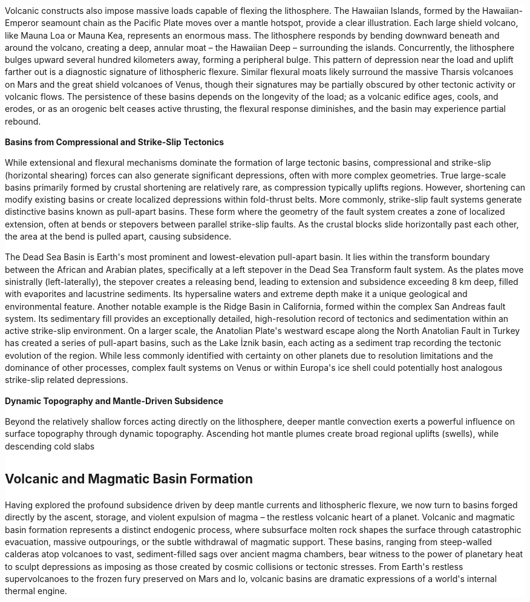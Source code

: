Volcanic constructs also impose massive loads capable of flexing the lithosphere. The Hawaiian Islands, formed by the Hawaiian-Emperor seamount chain as the Pacific Plate moves over a mantle hotspot, provide a clear illustration. Each large shield volcano, like Mauna Loa or Mauna Kea, represents an enormous mass. The lithosphere responds by bending downward beneath and around the volcano, creating a deep, annular moat – the Hawaiian Deep – surrounding the islands. Concurrently, the lithosphere bulges upward several hundred kilometers away, forming a peripheral bulge. This pattern of depression near the load and uplift farther out is a diagnostic signature of lithospheric flexure. Similar flexural moats likely surround the massive Tharsis volcanoes on Mars and the great shield volcanoes of Venus, though their signatures may be partially obscured by other tectonic activity or volcanic flows. The persistence of these basins depends on the longevity of the load; as a volcanic edifice ages, cools, and erodes, or as an orogenic belt ceases active thrusting, the flexural response diminishes, and the basin may experience partial rebound.

**Basins from Compressional and Strike-Slip Tectonics**

While extensional and flexural mechanisms dominate the formation of large tectonic basins, compressional and strike-slip (horizontal shearing) forces can also generate significant depressions, often with more complex geometries. True large-scale basins primarily formed by crustal shortening are relatively rare, as compression typically uplifts regions. However, shortening can modify existing basins or create localized depressions within fold-thrust belts. More commonly, strike-slip fault systems generate distinctive basins known as pull-apart basins. These form where the geometry of the fault system creates a zone of localized extension, often at bends or stepovers between parallel strike-slip faults. As the crustal blocks slide horizontally past each other, the area at the bend is pulled apart, causing subsidence.

The Dead Sea Basin is Earth's most prominent and lowest-elevation pull-apart basin. It lies within the transform boundary between the African and Arabian plates, specifically at a left stepover in the Dead Sea Transform fault system. As the plates move sinistrally (left-laterally), the stepover creates a releasing bend, leading to extension and subsidence exceeding 8 km deep, filled with evaporites and lacustrine sediments. Its hypersaline waters and extreme depth make it a unique geological and environmental feature. Another notable example is the Ridge Basin in California, formed within the complex San Andreas fault system. Its sedimentary fill provides an exceptionally detailed, high-resolution record of tectonics and sedimentation within an active strike-slip environment. On a larger scale, the Anatolian Plate's westward escape along the North Anatolian Fault in Turkey has created a series of pull-apart basins, such as the Lake İznik basin, each acting as a sediment trap recording the tectonic evolution of the region. While less commonly identified with certainty on other planets due to resolution limitations and the dominance of other processes, complex fault systems on Venus or within Europa's ice shell could potentially host analogous strike-slip related depressions.

**Dynamic Topography and Mantle-Driven Subsidence**

Beyond the relatively shallow forces acting directly on the lithosphere, deeper mantle convection exerts a powerful influence on surface topography through dynamic topography. Ascending hot mantle plumes create broad regional uplifts (swells), while descending cold slabs

## Volcanic and Magmatic Basin Formation

Having explored the profound subsidence driven by deep mantle currents and lithospheric flexure, we now turn to basins forged directly by the ascent, storage, and violent expulsion of magma – the restless volcanic heart of a planet. Volcanic and magmatic basin formation represents a distinct endogenic process, where subsurface molten rock shapes the surface through catastrophic evacuation, massive outpourings, or the subtle withdrawal of magmatic support. These basins, ranging from steep-walled calderas atop volcanoes to vast, sediment-filled sags over ancient magma chambers, bear witness to the power of planetary heat to sculpt depressions as imposing as those created by cosmic collisions or tectonic stresses. From Earth's restless supervolcanoes to the frozen fury preserved on Mars and Io, volcanic basins are dramatic expressions of a world's internal thermal engine.
